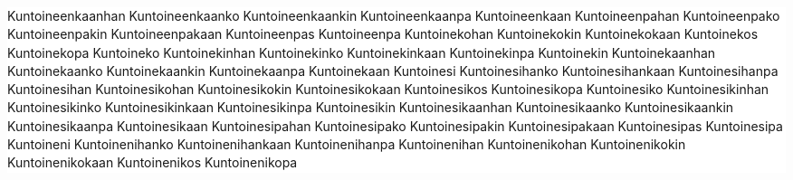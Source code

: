 Kuntoineenkaanhan
Kuntoineenkaanko
Kuntoineenkaankin
Kuntoineenkaanpa
Kuntoineenkaan
Kuntoineenpahan
Kuntoineenpako
Kuntoineenpakin
Kuntoineenpakaan
Kuntoineenpas
Kuntoineenpa
Kuntoinekohan
Kuntoinekokin
Kuntoinekokaan
Kuntoinekos
Kuntoinekopa
Kuntoineko
Kuntoinekinhan
Kuntoinekinko
Kuntoinekinkaan
Kuntoinekinpa
Kuntoinekin
Kuntoinekaanhan
Kuntoinekaanko
Kuntoinekaankin
Kuntoinekaanpa
Kuntoinekaan
Kuntoinesi
Kuntoinesihanko
Kuntoinesihankaan
Kuntoinesihanpa
Kuntoinesihan
Kuntoinesikohan
Kuntoinesikokin
Kuntoinesikokaan
Kuntoinesikos
Kuntoinesikopa
Kuntoinesiko
Kuntoinesikinhan
Kuntoinesikinko
Kuntoinesikinkaan
Kuntoinesikinpa
Kuntoinesikin
Kuntoinesikaanhan
Kuntoinesikaanko
Kuntoinesikaankin
Kuntoinesikaanpa
Kuntoinesikaan
Kuntoinesipahan
Kuntoinesipako
Kuntoinesipakin
Kuntoinesipakaan
Kuntoinesipas
Kuntoinesipa
Kuntoineni
Kuntoinenihanko
Kuntoinenihankaan
Kuntoinenihanpa
Kuntoinenihan
Kuntoinenikohan
Kuntoinenikokin
Kuntoinenikokaan
Kuntoinenikos
Kuntoinenikopa